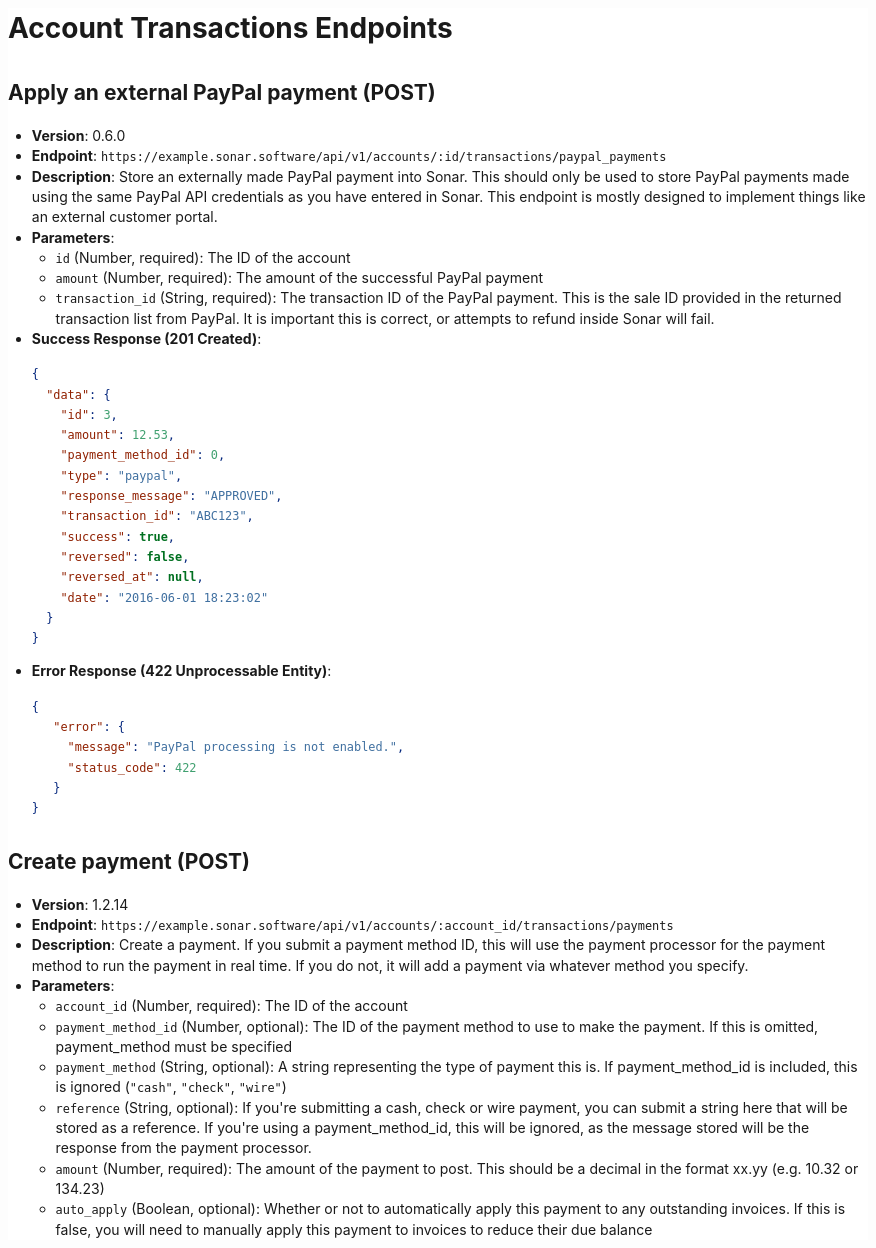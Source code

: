 # Account Transactions Endpoints

## Apply an external PayPal payment (POST)
- **Version**: 0.6.0
- **Endpoint**: `https://example.sonar.software/api/v1/accounts/:id/transactions/paypal_payments`
- **Description**: Store an externally made PayPal payment into Sonar. This should only be used to store PayPal payments made using the same PayPal API credentials as you have entered in Sonar. This endpoint is mostly designed to implement things like an external customer portal.
- **Parameters**:
    - `id` (Number, required): The ID of the account
    - `amount` (Number, required): The amount of the successful PayPal payment
    - `transaction_id` (String, required): The transaction ID of the PayPal payment. This is the sale ID provided in the returned transaction list from PayPal. It is important this is correct, or attempts to refund inside Sonar will fail.
- **Success Response (201 Created)**:
    ```json
    {
      "data": {
        "id": 3,
        "amount": 12.53,
        "payment_method_id": 0,
        "type": "paypal",
        "response_message": "APPROVED",
        "transaction_id": "ABC123",
        "success": true,
        "reversed": false,
        "reversed_at": null,
        "date": "2016-06-01 18:23:02"
      }
    }
    ```
- **Error Response (422 Unprocessable Entity)**:
    ```json
    {
       "error": {
         "message": "PayPal processing is not enabled.",
         "status_code": 422
       }
    }
    ```

## Create payment (POST)
- **Version**: 1.2.14
- **Endpoint**: `https://example.sonar.software/api/v1/accounts/:account_id/transactions/payments`
- **Description**: Create a payment. If you submit a payment method ID, this will use the payment processor for the payment method to run the payment in real time. If you do not, it will add a payment via whatever method you specify.
- **Parameters**:
    - `account_id` (Number, required): The ID of the account
    - `payment_method_id` (Number, optional): The ID of the payment method to use to make the payment. If this is omitted, payment_method must be specified
    - `payment_method` (String, optional): A string representing the type of payment this is. If payment_method_id is included, this is ignored (`"cash"`, `"check"`, `"wire"`)
    - `reference` (String, optional): If you're submitting a cash, check or wire payment, you can submit a string here that will be stored as a reference. If you're using a payment_method_id, this will be ignored, as the message stored will be the response from the payment processor.
    - `amount` (Number, required): The amount of the payment to post. This should be a decimal in the format xx.yy (e.g. 10.32 or 134.23)
    - `auto_apply` (Boolean, optional): Whether or not to automatically apply this payment to any outstanding invoices. If this is false, you will need to manually apply this payment to invoices to reduce their due balance